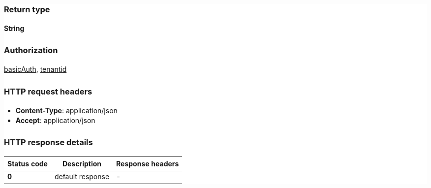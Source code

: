 ### Return type

**String**

### Authorization

[basicAuth](../README.md#basicAuth), [tenantid](../README.md#tenantid)

### HTTP request headers

- **Content-Type**: application/json
- **Accept**: application/json


### HTTP response details
| Status code | Description | Response headers |
|-------------|-------------|------------------|
| **0** | default response |  -  |

